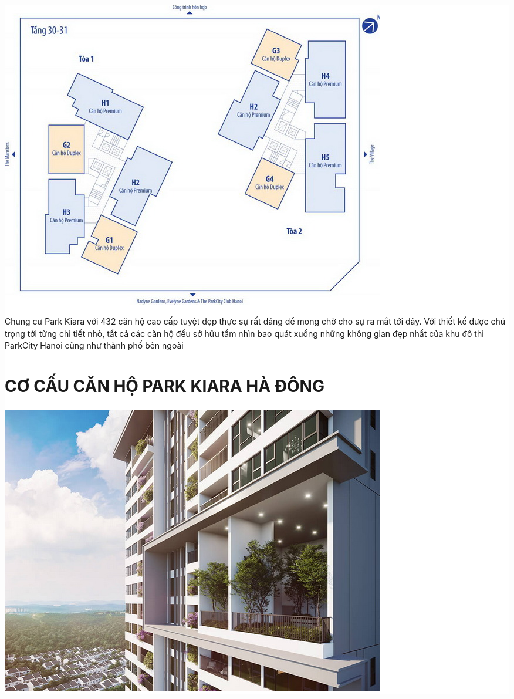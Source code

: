 ![Mặt bằng Dự án chung cư Park Kiara Park City tầng 30 đến 31](/assets/park-kiara/14.jpg)

Chung cư Park Kiara với 432 căn hộ cao cấp tuyệt đẹp thực sự rất đáng để mong chờ cho sự ra mắt tới đây. Với thiết kế được chú trọng tới từng chi tiết nhỏ, tất cả các căn hộ đều sở hữu tầm nhìn bao quát xuống những không gian đẹp nhất của khu đô thi ParkCity Hanoi cũng như thành phố bên ngoài



# CƠ CẤU CĂN HỘ PARK KIARA HÀ ĐÔNG

![Cơ cấu căn hộ Dự án chung cư Park Kiara Park City Hanoi](/assets/park-kiara/09.jpg)
